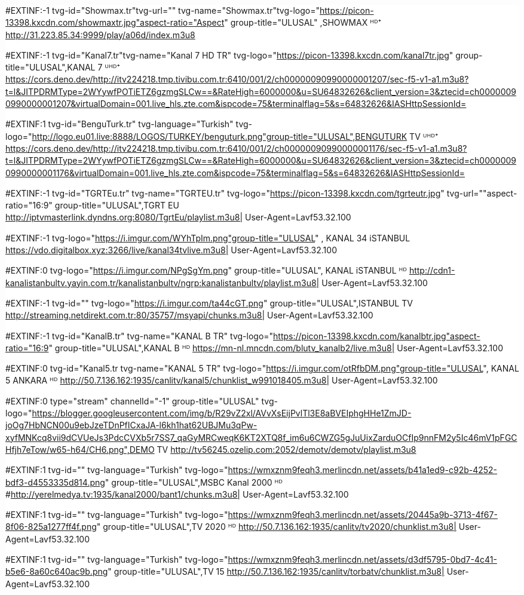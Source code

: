 #EXTINF:-1 tvg-id="Showmax.tr"tvg-url="" tvg-name="Showmax.tr"tvg-logo="https://picon-13398.kxcdn.com/showmaxtr.jpg"aspect-ratio="Aspect"  group-title="ULUSAL" ,SHOWMAX ᴴᴰ⁺
http://31.223.85.34:9999/play/a06d/index.m3u8


#EXTINF:-1 tvg-id="Kanal7.tr"tvg-name="Kanal 7 HD TR"  tvg-logo="https://picon-13398.kxcdn.com/kanal7tr.jpg" group-title="ULUSAL",KANAL 7 ᵁᴴᴰ⁺
https://cors.deno.dev/http://itv224218.tmp.tivibu.com.tr:6410/001/2/ch00000090990000001207/sec-f5-v1-a1.m3u8?t=l&JITPDRMType=2WYywfPOTiETZ6gzmgSLCw==&RateHigh=6000000&u=SU64832626&client_version=3&ztecid=ch00000090990000001207&virtualDomain=001.live_hls.zte.com&ispcode=75&terminalflag=5&s=64832626&IASHttpSessionId=



#EXTINF:1 tvg-id="BenguTurk.tr" tvg-language="Turkish" tvg-logo="http://logo.eu01.live:8888/LOGOS/TURKEY/benguturk.png"group-title="ULUSAL",BENGUTURK TV ᵁᴴᴰ⁺
https://cors.deno.dev/http://itv224218.tmp.tivibu.com.tr:6410/001/2/ch00000090990000001176/sec-f5-v1-a1.m3u8?t=l&JITPDRMType=2WYywfPOTiETZ6gzmgSLCw==&RateHigh=6000000&u=SU64832626&client_version=3&ztecid=ch00000090990000001176&virtualDomain=001.live_hls.zte.com&ispcode=75&terminalflag=5&s=64832626&IASHttpSessionId=

#EXTINF:-1 tvg-id="TGRTEu.tr" tvg-name="TGRTEU.tr" tvg-logo="https://picon-13398.kxcdn.com/tgrteutr.jpg" tvg-url=""aspect-ratio="16:9" group-title="ULUSAL",TGRT EU  
http://iptvmasterlink.dyndns.org:8080/TgrtEu/playlist.m3u8| User-Agent=Lavf53.32.100 

#EXTINF:-1 tvg-logo="https://i.imgur.com/WYhTpIm.png"group-title="ULUSAL" , KANAL 34 iSTANBUL
https://vdo.digitalbox.xyz:3266/live/kanal34tvlive.m3u8| User-Agent=Lavf53.32.100  

#EXTINF:0 tvg-logo="https://i.imgur.com/NPgSgYm.png" group-title="ULUSAL", KANAL iSTANBUL ᴴᴰ
http://cdn1-kanalistanbultv.yayin.com.tr/kanalistanbultv/ngrp:kanalistanbultv/playlist.m3u8| User-Agent=Lavf53.32.100  

#EXTINF:-1 tvg-id="" tvg-logo="https://i.imgur.com/ta44cGT.png" group-title="ULUSAL",ISTANBUL TV
http://streaming.netdirekt.com.tr:80/35757/msyapi/chunks.m3u8| User-Agent=Lavf53.32.100  

#EXTINF:-1 tvg-id="KanalB.tr" tvg-name="KANAL B TR" tvg-logo="https://picon-13398.kxcdn.com/kanalbtr.jpg"aspect-ratio="16:9" group-title="ULUSAL",KANAL B ᴴᴰ
https://mn-nl.mncdn.com/blutv_kanalb2/live.m3u8| User-Agent=Lavf53.32.100  

#EXTINF:0 tvg-id="Kanal5.tr tvg-name="KANAL 5 TR" tvg-logo="https://i.imgur.com/otRfbDM.png"group-title="ULUSAL", KANAL 5 ANKARA ᴴᴰ
http://50.7.136.162:1935/canlitv/kanal5/chunklist_w991018405.m3u8| User-Agent=Lavf53.32.100       

#EXTINF:0 type="stream" channelId="-1" group-title="ULUSAL" tvg-logo="https://blogger.googleusercontent.com/img/b/R29vZ2xl/AVvXsEijPvlTl3E8aBVEIphgHHe1ZmJD-joOg7HbNCN00u9ebJzeTDnPfICxaJA-l6kh1hat62UBJMu3qPw-xyfMNKcq8vii9dCVUeJs3PdcCVXb5r7SS7_qaGyMRCweqK6KT2XTQ8f_im6u6CWZG5gJuUixZarduOCfIp9nnFM2y5Ic46mV1pFGCHfjh7eTow/w65-h64/CH6.png",DEMO TV
http://tv56245.ozelip.com:2052/demotv/demotv/playlist.m3u8      

#EXTINF:1 tvg-id="" tvg-language="Turkish" tvg-logo="https://wmxznm9feqh3.merlincdn.net/assets/b41a1ed9-c92b-4252-bdf3-d4553335d814.png" group-title="ULUSAL",MSBC Kanal 2000 ᴴᴰ
#http://yerelmedya.tv:1935/kanal2000/bant1/chunks.m3u8| User-Agent=Lavf53.32.100     
  
#EXTINF:1 tvg-id="" tvg-language="Turkish" tvg-logo="https://wmxznm9feqh3.merlincdn.net/assets/20445a9b-3713-4f67-8f06-825a1277ff4f.png" group-title="ULUSAL",TV 2020 ᴴᴰ
http://50.7.136.162:1935/canlitv/tv2020/chunklist.m3u8| User-Agent=Lavf53.32.100  

#EXTINF:1 tvg-id="" tvg-language="Turkish" tvg-logo="https://wmxznm9feqh3.merlincdn.net/assets/d3df5795-0bd7-4c41-b5e6-8a60c640ac9b.png" group-title="ULUSAL",TV 15
http://50.7.136.162:1935/canlitv/torbatv/chunklist.m3u8| User-Agent=Lavf53.32.100  
  